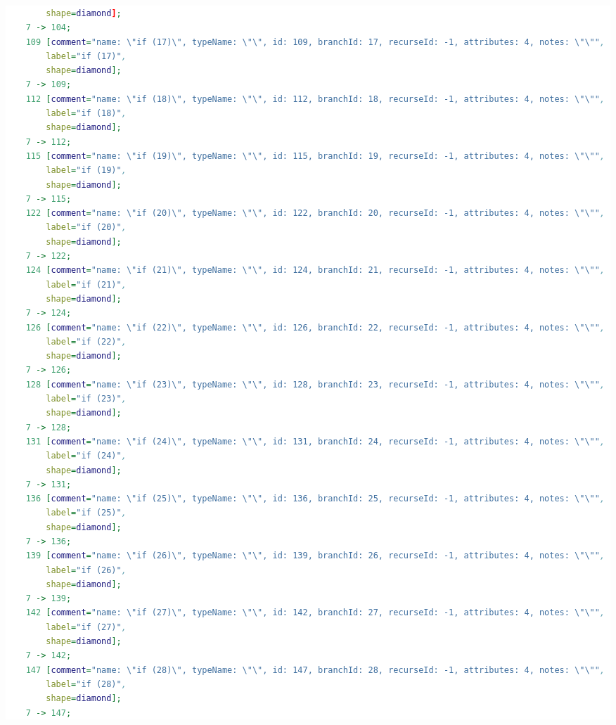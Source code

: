 ```dot
		shape=diamond];
	7 -> 104;
	109	[comment="name: \"if (17)\", typeName: \"\", id: 109, branchId: 17, recurseId: -1, attributes: 4, notes: \"\"",
		label="if (17)",
		shape=diamond];
	7 -> 109;
	112	[comment="name: \"if (18)\", typeName: \"\", id: 112, branchId: 18, recurseId: -1, attributes: 4, notes: \"\"",
		label="if (18)",
		shape=diamond];
	7 -> 112;
	115	[comment="name: \"if (19)\", typeName: \"\", id: 115, branchId: 19, recurseId: -1, attributes: 4, notes: \"\"",
		label="if (19)",
		shape=diamond];
	7 -> 115;
	122	[comment="name: \"if (20)\", typeName: \"\", id: 122, branchId: 20, recurseId: -1, attributes: 4, notes: \"\"",
		label="if (20)",
		shape=diamond];
	7 -> 122;
	124	[comment="name: \"if (21)\", typeName: \"\", id: 124, branchId: 21, recurseId: -1, attributes: 4, notes: \"\"",
		label="if (21)",
		shape=diamond];
	7 -> 124;
	126	[comment="name: \"if (22)\", typeName: \"\", id: 126, branchId: 22, recurseId: -1, attributes: 4, notes: \"\"",
		label="if (22)",
		shape=diamond];
	7 -> 126;
	128	[comment="name: \"if (23)\", typeName: \"\", id: 128, branchId: 23, recurseId: -1, attributes: 4, notes: \"\"",
		label="if (23)",
		shape=diamond];
	7 -> 128;
	131	[comment="name: \"if (24)\", typeName: \"\", id: 131, branchId: 24, recurseId: -1, attributes: 4, notes: \"\"",
		label="if (24)",
		shape=diamond];
	7 -> 131;
	136	[comment="name: \"if (25)\", typeName: \"\", id: 136, branchId: 25, recurseId: -1, attributes: 4, notes: \"\"",
		label="if (25)",
		shape=diamond];
	7 -> 136;
	139	[comment="name: \"if (26)\", typeName: \"\", id: 139, branchId: 26, recurseId: -1, attributes: 4, notes: \"\"",
		label="if (26)",
		shape=diamond];
	7 -> 139;
	142	[comment="name: \"if (27)\", typeName: \"\", id: 142, branchId: 27, recurseId: -1, attributes: 4, notes: \"\"",
		label="if (27)",
		shape=diamond];
	7 -> 142;
	147	[comment="name: \"if (28)\", typeName: \"\", id: 147, branchId: 28, recurseId: -1, attributes: 4, notes: \"\"",
		label="if (28)",
		shape=diamond];
	7 -> 147;
```